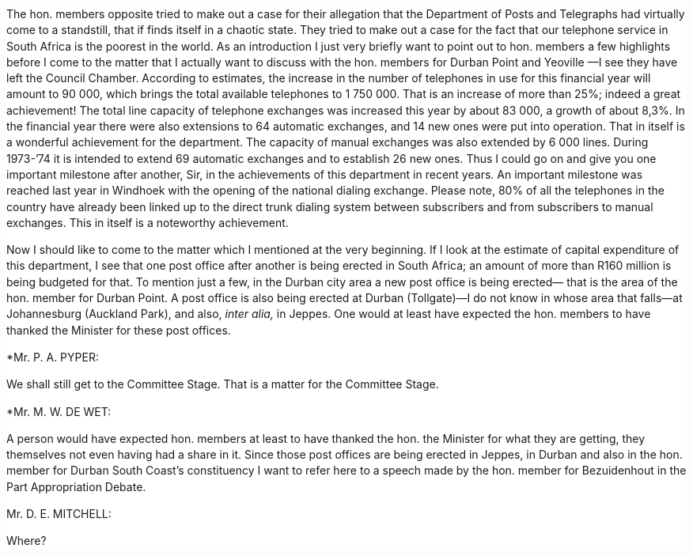 <p><span class="col_3081-3082" refersTo="page_0094"/>The hon. members opposite tried to make out a case for their allegation that the Department of Posts and Telegraphs had virtually come to a standstill, that if finds itself in a chaotic state. They tried to make out a case for the fact that our telephone service in South Africa is the poorest in the world. As an introduction I just very briefly want to point out to hon. members a few highlights before I come to the matter that I actually want to discuss with the hon. members for Durban Point and Yeoville &#x2014;I see they have left the Council Chamber. According to estimates, the increase in the number of telephones in use for this financial year will amount to 90 000, which brings the total available telephones to 1 750 000. That is an increase of more than 25%; indeed a great achievement! The total line capacity of telephone exchanges was increased this year by about 83 000, a growth of about 8,3%. In the financial year there were also extensions to 64 automatic exchanges, and 14 new ones were put into operation. That in itself is a wonderful achievement for the department. The capacity of manual exchanges was also extended by 6 000 lines. During 1973-&#x2019;74 it is intended to extend 69 automatic exchanges and to establish 26 new ones. Thus I could go on and give you one important milestone after another, Sir, in the achievements of this department in recent years. An important milestone was reached last year in Windhoek with the opening of the national dialing exchange. Please note, 80% of all the telephones in the country have already been linked up to the direct trunk dialing system between subscribers and from subscribers to manual exchanges. This in itself is a noteworthy achievement.</p>

<p>Now I should like to come to the matter which I mentioned at the very beginning. If I look at the estimate of capital expenditure of this department, I see that one post office after another is being erected in South Africa; an amount of more than R160 million is being budgeted for that. To mention just a few, in the Durban city area a new post office is being erected&#x2014; that is the area of the hon. member for Durban Point. A post office is also being erected at Durban (Tollgate)&#x2014;I do not know in whose area that falls&#x2014;at Johannesburg (Auckland Park), and also, <i>inter alia,</i> in Jeppes. One would at least have expected the hon. members to have thanked the Minister for these post offices.</p>

</speech>

<speech by="#pyper">

<from>*Mr. <person refersTo="hansard_za">P. A. PYPER</person>:</from>

<p>We shall still get to the Committee Stage. That is a matter for the Committee Stage.</p>

</speech>

<speech by="#de_wet">

<from>*Mr. <person refersTo="hansard_za">M. W. DE WET</person>:</from>

<p>A person would have expected hon. members at least to have thanked the hon. the Minister for what they are getting, they themselves not even having had a share in it. Since those post offices are being erected in Jeppes, in Durban and also in the hon. member for Durban South Coast&#x2019;s constituency I want to refer here to a speech made by the hon. member for Bezuidenhout in the Part Appropriation Debate.</p>

</speech>

<speech by="#mitchell">

<from>Mr. <person refersTo="hansard_za">D. E. MITCHELL</person>:</from>

<p>Where&#x003F;</p>

</speech>
